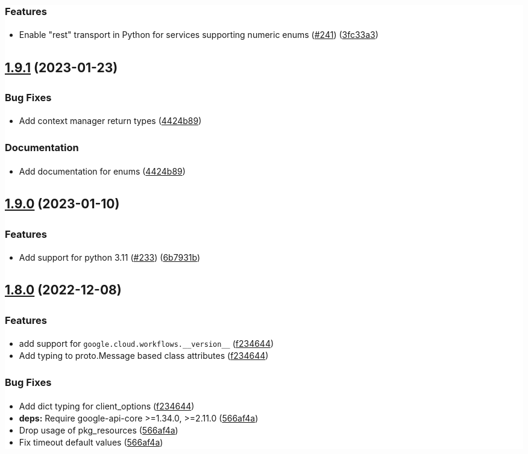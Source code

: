 
### Features

* Enable "rest" transport in Python for services supporting numeric enums ([#241](https://github.com/googleapis/python-workflows/issues/241)) ([3fc33a3](https://github.com/googleapis/python-workflows/commit/3fc33a33d2142a6c0e89cbf79959ca2984cf474d))

## [1.9.1](https://github.com/googleapis/python-workflows/compare/v1.9.0...v1.9.1) (2023-01-23)


### Bug Fixes

* Add context manager return types ([4424b89](https://github.com/googleapis/python-workflows/commit/4424b89c0af06db8f367a2eafae76939efd729e9))


### Documentation

* Add documentation for enums ([4424b89](https://github.com/googleapis/python-workflows/commit/4424b89c0af06db8f367a2eafae76939efd729e9))

## [1.9.0](https://github.com/googleapis/python-workflows/compare/v1.8.0...v1.9.0) (2023-01-10)


### Features

* Add support for python 3.11 ([#233](https://github.com/googleapis/python-workflows/issues/233)) ([6b7931b](https://github.com/googleapis/python-workflows/commit/6b7931bf7b69ae824aae363e701b6a6e7db23e0d))

## [1.8.0](https://github.com/googleapis/python-workflows/compare/v1.7.4...v1.8.0) (2022-12-08)


### Features

* add support for `google.cloud.workflows.__version__` ([f234644](https://github.com/googleapis/python-workflows/commit/f23464470009cbdd0c4893263dbfdeba26c80419))
* Add typing to proto.Message based class attributes ([f234644](https://github.com/googleapis/python-workflows/commit/f23464470009cbdd0c4893263dbfdeba26c80419))


### Bug Fixes

* Add dict typing for client_options ([f234644](https://github.com/googleapis/python-workflows/commit/f23464470009cbdd0c4893263dbfdeba26c80419))
* **deps:** Require google-api-core &gt;=1.34.0, >=2.11.0  ([566af4a](https://github.com/googleapis/python-workflows/commit/566af4a9d2a4c74f7a43e02b08f30bd8a7eae24f))
* Drop usage of pkg_resources ([566af4a](https://github.com/googleapis/python-workflows/commit/566af4a9d2a4c74f7a43e02b08f30bd8a7eae24f))
* Fix timeout default values ([566af4a](https://github.com/googleapis/python-workflows/commit/566af4a9d2a4c74f7a43e02b08f30bd8a7eae24f))
